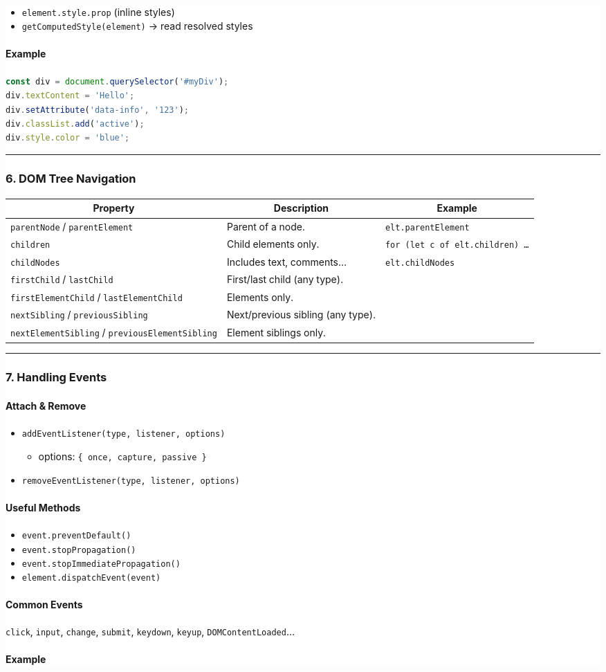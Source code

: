 * `element.style.prop` (inline styles)
* `getComputedStyle(element)` → read resolved styles

#### Example

```js
const div = document.querySelector('#myDiv');
div.textContent = 'Hello';
div.setAttribute('data-info', '123');
div.classList.add('active');
div.style.color = 'blue';
```

---

### 6. DOM Tree Navigation

| Property                                        | Description                       | Example                         |
| ----------------------------------------------- | --------------------------------- | ------------------------------- |
| `parentNode` / `parentElement`                  | Parent of a node.                 | `elt.parentElement`             |
| `children`                                      | Child elements only.              | `for (let c of elt.children) …` |
| `childNodes`                                    | Includes text, comments…          | `elt.childNodes`                |
| `firstChild` / `lastChild`                      | First/last child (any type).      |                                 |
| `firstElementChild` / `lastElementChild`        | Elements only.                    |                                 |
| `nextSibling` / `previousSibling`               | Next/previous sibling (any type). |                                 |
| `nextElementSibling` / `previousElementSibling` | Element siblings only.            |                                 |

---

### 7. Handling Events

#### Attach & Remove

* `addEventListener(type, listener, options)`

  * options: `{ once, capture, passive }`
* `removeEventListener(type, listener, options)`

#### Useful Methods

* `event.preventDefault()`
* `event.stopPropagation()`
* `event.stopImmediatePropagation()`
* `element.dispatchEvent(event)`

#### Common Events

`click`, `input`, `change`, `submit`, `keydown`, `keyup`, `DOMContentLoaded`…

#### Example

